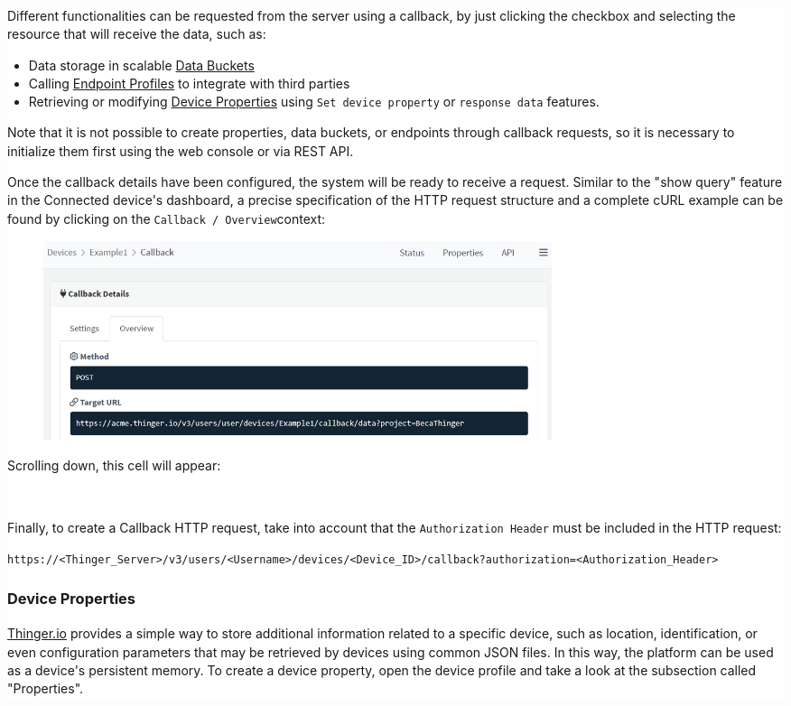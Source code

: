 Different functionalities can be requested from the server using a callback, by just clicking the checkbox and selecting the resource that will receive the data, such as:

* Data storage in scalable [Data Buckets](http://docs.thinger.io/console/#data-buckets)
* Calling [Endpoint Profiles](http://docs.thinger.io/console/#endpoints) to integrate with third parties
* Retrieving or modifying [Device Properties](http://docs.thinger.io/api/#Device-properties) using `Set device property` or `response data` features.

Note that it is not possible to create properties, data buckets, or endpoints through callback requests, so it is necessary to initialize them first using the web console or via REST API.

Once the callback details have been configured, the system will be ready to receive a request. Similar to the "show query" feature in the Connected device's dashboard, a precise specification of the HTTP request structure and a complete cURL example can be found by clicking on the `Callback / Overview`context:

<figure><img src="../.gitbook/assets/image (56).png" alt="" width="563"><figcaption></figcaption></figure>

Scrolling down, this cell will appear:

<figure><img src="../.gitbook/assets/image (55).png" alt=""><figcaption></figcaption></figure>

Finally, to create a Callback HTTP request, take into account that the `Authorization Header` must be included in the HTTP request:

```
https://<Thinger_Server>/v3/users/<Username>/devices/<Device_ID>/callback?authorization=<Authorization_Header>
```

### Device Properties <a href="#device-properties" id="device-properties"></a>

[Thinger.io](http://thinger.io/) provides a simple way to store additional information related to a specific device, such as location, identification, or even configuration parameters that may be retrieved by devices using common JSON files. In this way, the platform can be used as a device's persistent memory. To create a device property, open the device profile and take a look at the subsection called "Properties".
